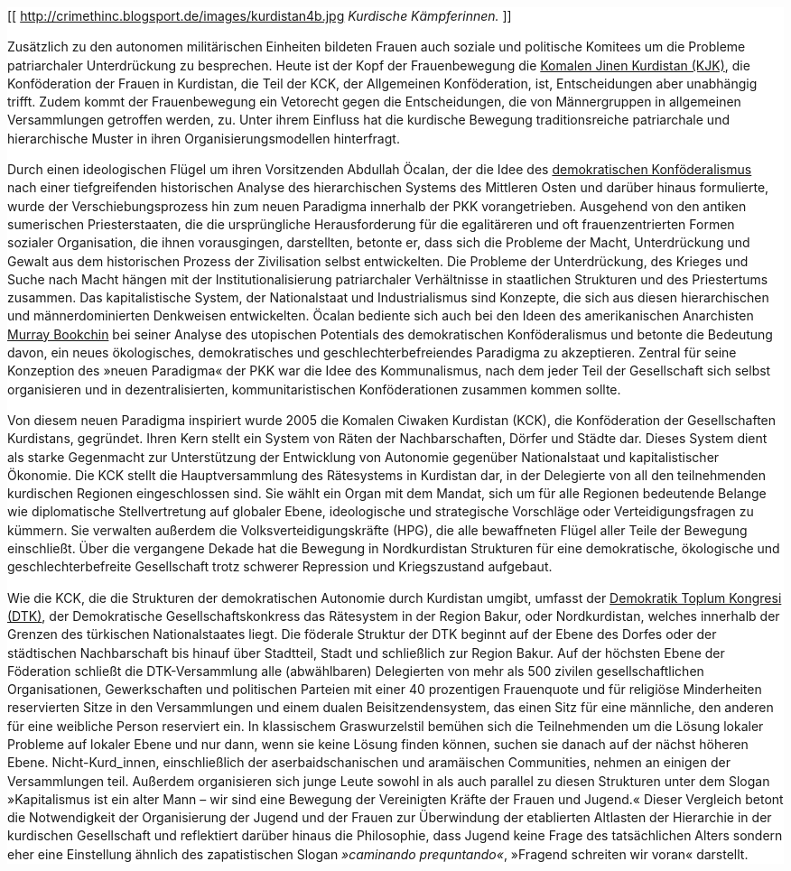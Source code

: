 [[ http://crimethinc.blogsport.de/images/kurdistan4b.jpg _Kurdische Kämpferinnen._ ]]


Zusätzlich zu den autonomen militärischen Einheiten bildeten Frauen auch soziale und politische Komitees um die Probleme patriarchaler Unterdrückung zu besprechen. Heute ist der Kopf der Frauenbewegung die [Komalen Jinen Kurdistan (KJK)](http://www.kjk-online.org/hakkimizda/?lang=en), die Konföderation der Frauen in Kurdistan, die Teil der KCK, der Allgemeinen Konföderation, ist, Entscheidungen aber unabhängig trifft. Zudem kommt der Frauenbewegung ein Vetorecht gegen die Entscheidungen, die von Männergruppen in allgemeinen Versammlungen getroffen werden, zu. Unter ihrem Einfluss hat die kurdische Bewegung traditionsreiche patriarchale und hierarchische Muster in ihren Organisierungsmodellen hinterfragt.

Durch einen ideologischen Flügel um ihren Vorsitzenden Abdullah Öcalan, der die Idee des [demokratischen Konföderalismus](http://www.black-mosquito.org/index.php/abdullah-ocalan-demokratischer-konfoderalismus.html) nach einer tiefgreifenden historischen Analyse des hierarchischen Systems des Mittleren Osten und darüber hinaus formulierte, wurde der Verschiebungsprozess hin zum neuen Paradigma innerhalb der PKK vorangetrieben. Ausgehend von den antiken sumerischen Priesterstaaten, die die ursprüngliche Herausforderung für die egalitäreren und oft frauenzentrierten Formen sozialer Organisation, die ihnen vorausgingen, darstellten, betonte er, dass sich die Probleme der Macht, Unterdrückung und Gewalt aus dem historischen Prozess der Zivilisation selbst entwickelten. Die Probleme der Unterdrückung, des Krieges und Suche nach Macht hängen mit der Institutionalisierung patriarchaler Verhältnisse in staatlichen Strukturen und des Priestertums zusammen. Das kapitalistische System, der Nationalstaat und Industrialismus sind Konzepte, die sich aus diesen hierarchischen und männerdominierten Denkweisen entwickelten. Öcalan bediente sich auch bei den Ideen des amerikanischen Anarchisten [Murray Bookchin](http://roarmag.org/2015/08/bookchin-kurdish-struggle-ocalan-rojava) bei seiner Analyse des utopischen Potentials des demokratischen Konföderalismus und betonte die Bedeutung davon, ein neues ökologisches, demokratisches und geschlechterbefreiendes Paradigma zu akzeptieren. Zentral für seine Konzeption des »neuen Paradigma« der PKK war die Idee des Kommunalismus, nach dem jeder Teil der Gesellschaft sich selbst organisieren und in dezentralisierten, kommunitaristischen Konföderationen zusammen kommen sollte.

Von diesem neuen Paradigma inspiriert wurde 2005 die Komalen Ciwaken Kurdistan (KCK), die Konföderation der Gesellschaften Kurdistans, gegründet. Ihren Kern stellt ein System von Räten der Nachbarschaften, Dörfer und Städte dar. Dieses System dient als starke Gegenmacht zur Unterstützung der Entwicklung von Autonomie gegenüber Nationalstaat und kapitalistischer Ökonomie. Die KCK stellt die Hauptversammlung des Rätesystems in Kurdistan dar, in der Delegierte von all den teilnehmenden kurdischen Regionen eingeschlossen sind. Sie wählt ein Organ mit dem Mandat, sich um für alle Regionen bedeutende Belange wie diplomatische Stellvertretung auf globaler Ebene, ideologische und strategische Vorschläge oder Verteidigungsfragen zu kümmern. Sie verwalten außerdem die Volksverteidigungskräfte (HPG), die alle bewaffneten Flügel aller Teile der Bewegung einschließt. Über die vergangene Dekade hat die Bewegung in Nordkurdistan Strukturen für eine demokratische, ökologische und geschlechterbefreite Gesellschaft trotz schwerer Repression und Kriegszustand aufgebaut.

Wie die KCK, die die Strukturen der demokratischen Autonomie durch Kurdistan umgibt, umfasst der [Demokratik Toplum Kongresi (DTK)](http://demokratiktoplumkongresi.com), der Demokratische Gesellschaftskonkress das Rätesystem in der Region Bakur, oder Nordkurdistan, welches innerhalb der Grenzen des türkischen Nationalstaates liegt. Die föderale Struktur der DTK beginnt auf der Ebene des Dorfes oder der städtischen Nachbarschaft bis hinauf über Stadtteil, Stadt und schließlich zur Region Bakur. Auf der höchsten Ebene der Föderation schließt die DTK-Versammlung alle (abwählbaren) Delegierten von mehr als 500 zivilen gesellschaftlichen Organisationen, Gewerkschaften und politischen Parteien mit einer 40 prozentigen Frauenquote und für religiöse Minderheiten reservierten Sitze in den Versammlungen und einem dualen Beisitzendensystem, das einen Sitz für eine männliche, den anderen für eine weibliche Person reserviert ein. In klassischem Graswurzelstil bemühen sich die Teilnehmenden um die Lösung lokaler Probleme auf lokaler Ebene und nur dann, wenn sie keine Lösung finden können, suchen sie danach auf der nächst höheren Ebene. Nicht-Kurd_innen, einschließlich der aserbaidschanischen und aramäischen Communities, nehmen an einigen der Versammlungen teil. Außerdem organisieren sich junge Leute sowohl in als auch parallel zu diesen Strukturen unter dem Slogan »Kapitalismus ist ein alter Mann – wir sind eine Bewegung der Vereinigten Kräfte der Frauen und Jugend.« Dieser Vergleich betont die Notwendigkeit der Organisierung der Jugend und der Frauen zur Überwindung der etablierten Altlasten der Hierarchie in der kurdischen Gesellschaft und reflektiert darüber hinaus die Philosophie, dass Jugend keine Frage des tatsächlichen Alters sondern eher eine Einstellung ähnlich des zapatistischen Slogan _»caminando prequntando«_, »Fragend schreiten wir voran« darstellt.
